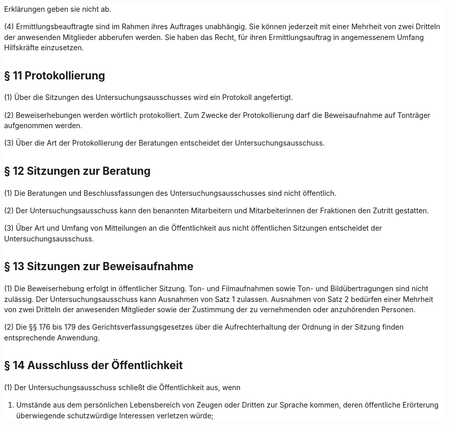 Erklärungen geben sie nicht ab.

(4) Ermittlungsbeauftragte sind im Rahmen ihres Auftrages unabhängig.
Sie können jederzeit mit einer Mehrheit von zwei Dritteln der
anwesenden Mitglieder abberufen werden. Sie haben das Recht, für ihren
Ermittlungsauftrag in angemessenem Umfang Hilfskräfte einzusetzen.


## § 11 Protokollierung

(1) Über die Sitzungen des Untersuchungsausschusses wird ein Protokoll
angefertigt.

(2) Beweiserhebungen werden wörtlich protokolliert. Zum Zwecke der
Protokollierung darf die Beweisaufnahme auf Tonträger aufgenommen
werden.

(3) Über die Art der Protokollierung der Beratungen entscheidet der
Untersuchungsausschuss.


## § 12 Sitzungen zur Beratung

(1) Die Beratungen und Beschlussfassungen des Untersuchungsausschusses
sind nicht öffentlich.

(2) Der Untersuchungsausschuss kann den benannten Mitarbeitern und
Mitarbeiterinnen der Fraktionen den Zutritt gestatten.

(3) Über Art und Umfang von Mitteilungen an die Öffentlichkeit aus
nicht öffentlichen Sitzungen entscheidet der Untersuchungsausschuss.


## § 13 Sitzungen zur Beweisaufnahme

(1) Die Beweiserhebung erfolgt in öffentlicher Sitzung. Ton- und
Filmaufnahmen sowie Ton- und Bildübertragungen sind nicht zulässig.
Der Untersuchungsausschuss kann Ausnahmen von Satz 1 zulassen.
Ausnahmen von Satz 2 bedürfen einer Mehrheit von zwei Dritteln der
anwesenden Mitglieder sowie der Zustimmung der zu vernehmenden oder
anzuhörenden Personen.

(2) Die §§ 176 bis 179 des Gerichtsverfassungsgesetzes über die
Aufrechterhaltung der Ordnung in der Sitzung finden entsprechende
Anwendung.


## § 14 Ausschluss der Öffentlichkeit

(1) Der Untersuchungsausschuss schließt die Öffentlichkeit aus, wenn

1.  Umstände aus dem persönlichen Lebensbereich von Zeugen oder Dritten
    zur Sprache kommen, deren öffentliche Erörterung überwiegende
    schutzwürdige Interessen verletzen würde;

